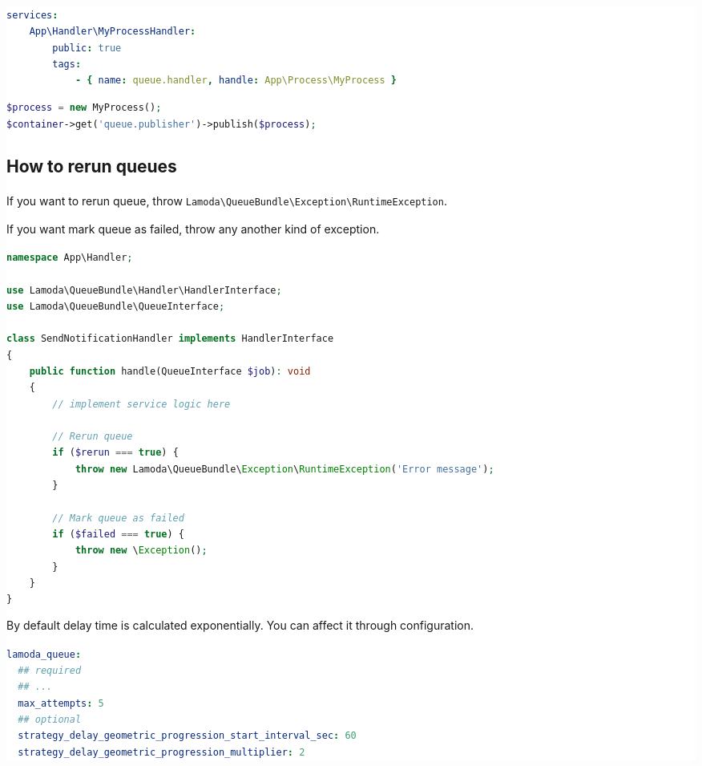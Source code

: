 ```yaml
services:
    App\Handler\MyProcessHandler:
        public: true
        tags:
            - { name: queue.handler, handle: App\Process\MyProcess }
```

```php
$process = new MyProcess();
$container->get('queue.publisher')->publish($process);
```

## How to rerun queues

If you want to rerun queue, throw `Lamoda\QueueBundle\Exception\RuntimeException`.

If you want mark queue as failed, throw any another kind of exception.

```php
namespace App\Handler;

use Lamoda\QueueBundle\Handler\HandlerInterface;
use Lamoda\QueueBundle\QueueInterface;

class SendNotificationHandler implements HandlerInterface
{
    public function handle(QueueInterface $job): void
    {
        // implement service logic here
        
        // Rerun queue
        if ($rerun === true) {
            throw new Lamoda\QueueBundle\Exception\RuntimeException('Error message');
        }
        
        // Mark queue as failed
        if ($failed === true) {
            throw new \Exception();
        }
    }
}
```

By default delay time is calculated exponentially. You can affect it through configuration.

```yaml
lamoda_queue:
  ## required
  ## ...
  max_attempts: 5
  ## optional
  strategy_delay_geometric_progression_start_interval_sec: 60
  strategy_delay_geometric_progression_multiplier: 2
```
